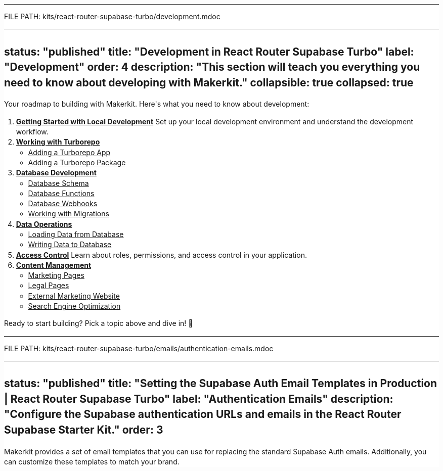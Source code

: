 -----------------
FILE PATH: kits/react-router-supabase-turbo/development.mdoc

---
status: "published"
title: "Development in React Router Supabase Turbo"
label: "Development"
order: 4
description: "This section will teach you everything you need to know about developing with Makerkit."
collapsible: true
collapsed: true
---

Your roadmap to building with Makerkit. Here's what you need to know about development:

1. [**Getting Started with Local Development**](/docs/next-supabase-turbo/approaching-local-development)
   Set up your local development environment and understand the development workflow.
2. [**Working with Turborepo**](/docs/next-supabase-turbo/adding-turborepo-app)
   - [Adding a Turborepo App](/docs/next-supabase-turbo/adding-turborepo-app)
   - [Adding a Turborepo Package](/docs/next-supabase-turbo/adding-turborepo-package)
3. [**Database Development**](/docs/next-supabase-turbo/database-schema)
   - [Database Schema](/docs/next-supabase-turbo/database-schema)
   - [Database Functions](/docs/next-supabase-turbo/database-functions)
   - [Database Webhooks](/docs/next-supabase-turbo/database-webhooks)
   - [Working with Migrations](/docs/next-supabase-turbo/migrations)
4. [**Data Operations**](/docs/next-supabase-turbo/loading-data-from-database)
   - [Loading Data from Database](/docs/next-supabase-turbo/loading-data-from-database)
   - [Writing Data to Database](/docs/next-supabase-turbo/writing-data-to-database)
5. [**Access Control**](/docs/next-supabase-turbo/permissions-and-roles)
   Learn about roles, permissions, and access control in your application.
6. [**Content Management**](/docs/next-supabase-turbo/marketing-pages)
   - [Marketing Pages](/docs/next-supabase-turbo/marketing-pages)
   - [Legal Pages](/docs/next-supabase-turbo/legal-pages)
   - [External Marketing Website](/docs/next-supabase-turbo/external-marketing-website)
   - [Search Engine Optimization](/docs/next-supabase-turbo/seo)

Ready to start building? Pick a topic above and dive in! 🚀

-----------------
FILE PATH: kits/react-router-supabase-turbo/emails/authentication-emails.mdoc

---
status: "published"
title: "Setting the Supabase Auth Email Templates in Production | React Router Supabase Turbo"
label: "Authentication Emails"
description: "Configure the Supabase authentication URLs and emails in the React Router Supabase Starter Kit."
order: 3
---

Makerkit provides a set of email templates that you can use for replacing the standard Supabase Auth emails. Additionally, you can customize these templates to match your brand.
